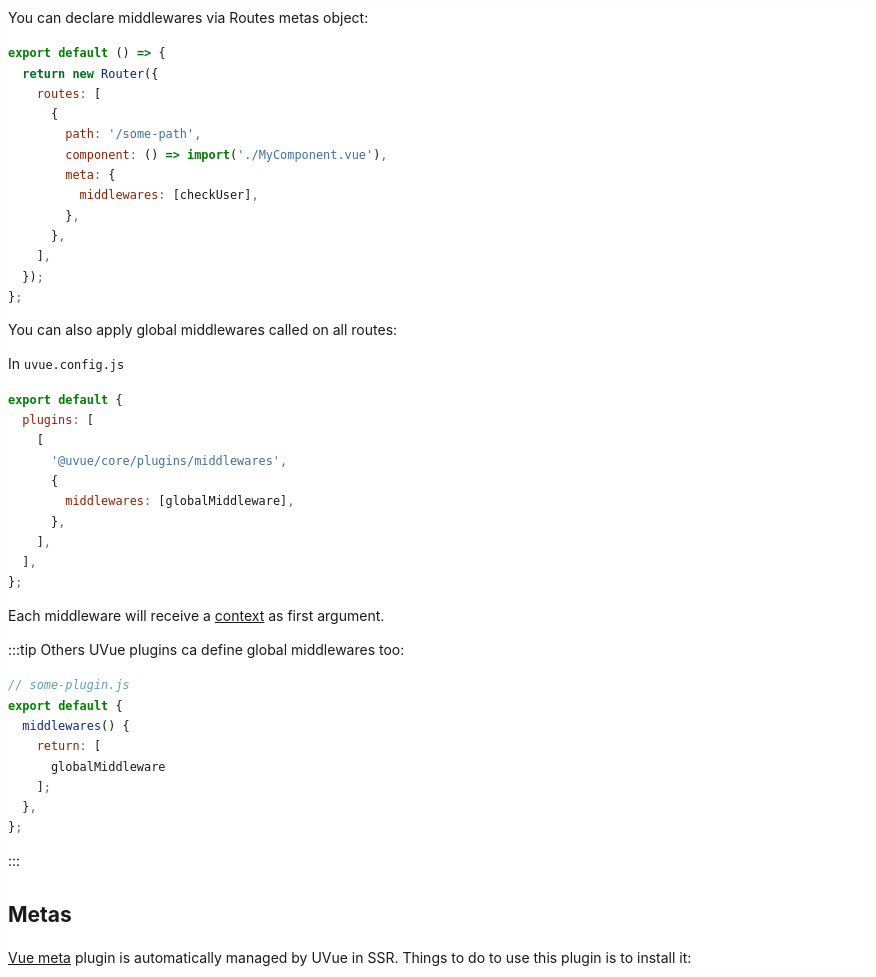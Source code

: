 You can declare middlewares via Routes metas object:

```js
export default () => {
  return new Router({
    routes: [
      {
        path: '/some-path',
        component: () => import('./MyComponent.vue'),
        meta: {
          middlewares: [checkUser],
        },
      },
    ],
  });
};
```

You can also apply global middlewares called on all routes:

In `uvue.config.js`

```js
export default {
  plugins: [
    [
      '@uvue/core/plugins/middlewares',
      {
        middlewares: [globalMiddleware],
      },
    ],
  ],
};
```

Each middleware will receive a [context](/reference/) as first argument.

:::tip 
Others UVue plugins ca define global middlewares too:

```js
// some-plugin.js
export default {
  middlewares() {
    return: [
      globalMiddleware
    ];
  },
};
```

:::

## Metas

[Vue meta](https://github.com/declandewet/vue-meta) plugin is automatically managed by UVue in SSR.
Things to do to use this plugin is to install it:
